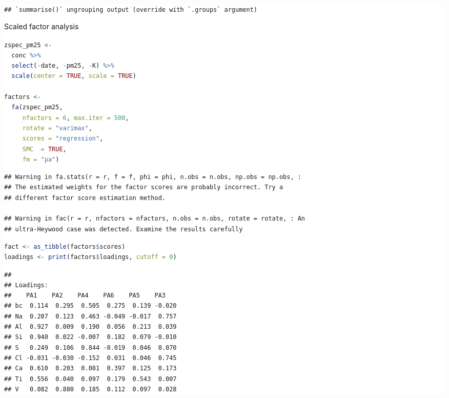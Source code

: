     ## `summarise()` ungrouping output (override with `.groups` argument)

Scaled factor analysis

``` r
zspec_pm25 <- 
  conc %>% 
  select(-date, -pm25, -K) %>% 
  scale(center = TRUE, scale = TRUE)

factors <- 
  fa(zspec_pm25,
     nfactors = 6, max.iter = 500,
     rotate = "varimax",
     scores = "regression",
     SMC  = TRUE,
     fm = "pa")
```

    ## Warning in fa.stats(r = r, f = f, phi = phi, n.obs = n.obs, np.obs = np.obs, :
    ## The estimated weights for the factor scores are probably incorrect. Try a
    ## different factor score estimation method.

    ## Warning in fac(r = r, nfactors = nfactors, n.obs = n.obs, rotate = rotate, : An
    ## ultra-Heywood case was detected. Examine the results carefully

``` r
fact <- as_tibble(factors$scores)
loadings <- print(factors$loadings, cutoff = 0)
```

    ## 
    ## Loadings:
    ##    PA1    PA2    PA4    PA6    PA5    PA3   
    ## bc  0.114  0.295  0.505  0.275  0.139 -0.020
    ## Na  0.207  0.123  0.463 -0.049 -0.017  0.757
    ## Al  0.927  0.009  0.190  0.056  0.213  0.039
    ## Si  0.940  0.022 -0.007  0.182  0.079 -0.010
    ## S   0.249  0.106  0.844 -0.019  0.046  0.070
    ## Cl -0.031 -0.030 -0.152  0.031  0.046  0.745
    ## Ca  0.610  0.203  0.081  0.397  0.125  0.173
    ## Ti  0.556  0.040  0.097  0.179  0.543  0.007
    ## V   0.082  0.880  0.185  0.112  0.097  0.028